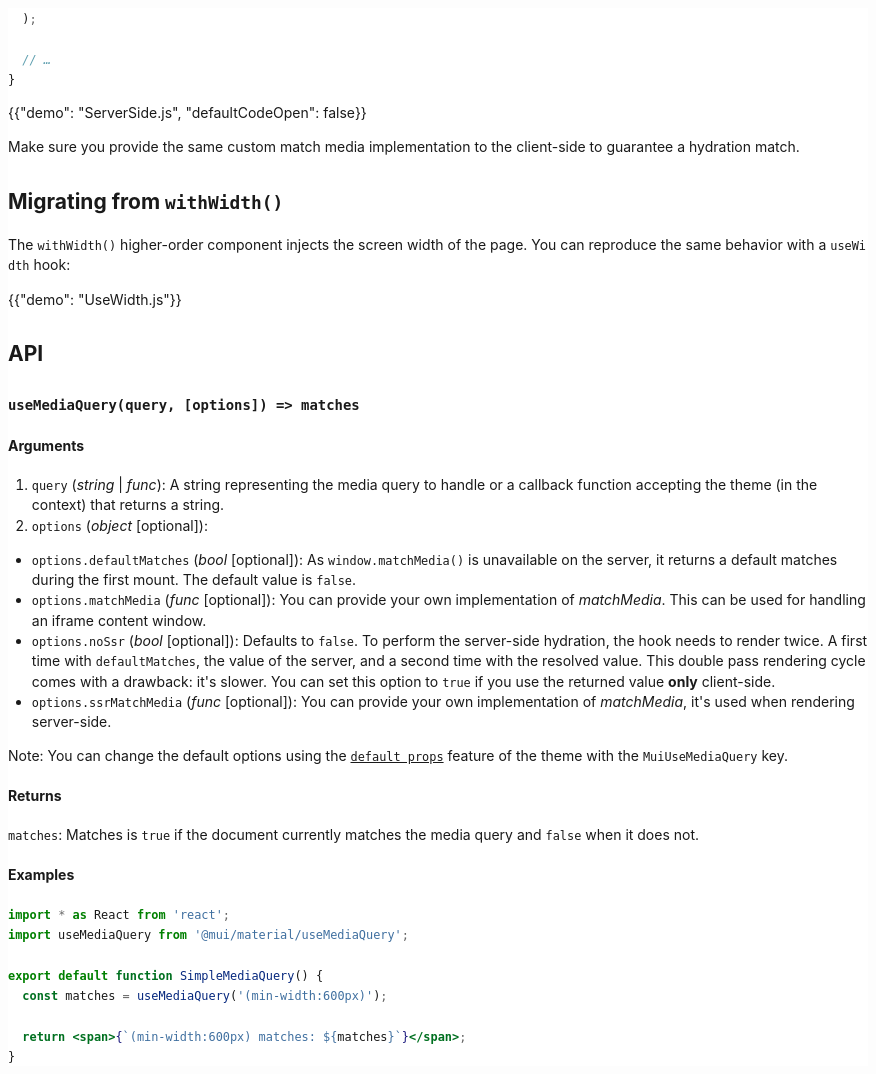 ```js
  );

  // …
}
```

{{"demo": "ServerSide.js", "defaultCodeOpen": false}}

Make sure you provide the same custom match media implementation to the client-side to guarantee a hydration match.

## Migrating from `withWidth()`

The `withWidth()` higher-order component injects the screen width of the page.
You can reproduce the same behavior with a `useWidth` hook:

{{"demo": "UseWidth.js"}}

## API

### `useMediaQuery(query, [options]) => matches`

#### Arguments

1. `query` (_string_ | _func_): A string representing the media query to handle or a callback function accepting the theme (in the context) that returns a string.
2. `options` (_object_ [optional]):

- `options.defaultMatches` (_bool_ [optional]):
  As `window.matchMedia()` is unavailable on the server,
  it returns a default matches during the first mount. The default value is `false`.
- `options.matchMedia` (_func_ [optional]): You can provide your own implementation of _matchMedia_. This can be used for handling an iframe content window.
- `options.noSsr` (_bool_ [optional]): Defaults to `false`.
  To perform the server-side hydration, the hook needs to render twice.
  A first time with `defaultMatches`, the value of the server, and a second time with the resolved value.
  This double pass rendering cycle comes with a drawback: it's slower.
  You can set this option to `true` if you use the returned value **only** client-side.
- `options.ssrMatchMedia` (_func_ [optional]): You can provide your own implementation of _matchMedia_, it's used when rendering server-side.

Note: You can change the default options using the [`default props`](/material-ui/customization/theme-components/#theme-default-props) feature of the theme with the `MuiUseMediaQuery` key.

#### Returns

`matches`: Matches is `true` if the document currently matches the media query and `false` when it does not.

#### Examples

```jsx
import * as React from 'react';
import useMediaQuery from '@mui/material/useMediaQuery';

export default function SimpleMediaQuery() {
  const matches = useMediaQuery('(min-width:600px)');

  return <span>{`(min-width:600px) matches: ${matches}`}</span>;
}
```
